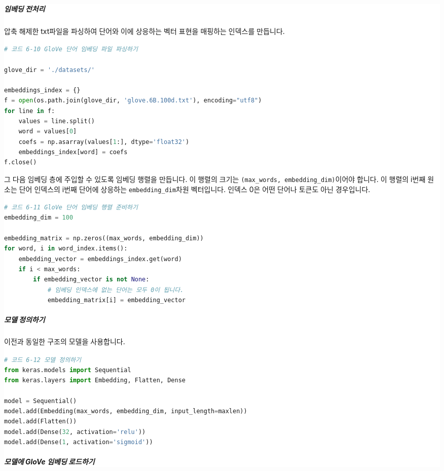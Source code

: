 ##### 임베딩 전처리

압축 해제한 txt파일을 파싱하여 단어와 이에 상응하는 벡터 표현을 매핑하는 인덱스를 만듭니다.

```python
# 코드 6-10 GloVe 단어 임베딩 파일 파싱하기

glove_dir = './datasets/'

embeddings_index = {}
f = open(os.path.join(glove_dir, 'glove.6B.100d.txt'), encoding="utf8")
for line in f:
    values = line.split()
    word = values[0]
    coefs = np.asarray(values[1:], dtype='float32')
    embeddings_index[word] = coefs
f.close()
```

그 다음 임베딩 층에 주입할 수 있도록 임베딩 행렬을 만듭니다. 이 행렬의 크기는 `(max_words, embedding_dim)`이어야 합니다. 이 행렬의 i번째 원소는 단어 인덱스의 i번째 단어에 상응하는 `embedding_dim`차원 벡터입니다. 인덱스 0은 어떤 단어나 토큰도 아닌 경우입니다.

```python
# 코드 6-11 GloVe 단어 임베딩 행렬 준비하기
embedding_dim = 100

embedding_matrix = np.zeros((max_words, embedding_dim))
for word, i in word_index.items():
    embedding_vector = embeddings_index.get(word)
    if i < max_words:
        if embedding_vector is not None:
            # 임베딩 인덱스에 없는 단어는 모두 0이 됩니다.
            embedding_matrix[i] = embedding_vector
```



##### 모델 정의하기

이전과 동일한 구조의 모델을 사용합니다.

```python
# 코드 6-12 모델 정의하기
from keras.models import Sequential
from keras.layers import Embedding, Flatten, Dense

model = Sequential()
model.add(Embedding(max_words, embedding_dim, input_length=maxlen))
model.add(Flatten())
model.add(Dense(32, activation='relu'))
model.add(Dense(1, activation='sigmoid'))
```



##### 모델에 GloVe 임베딩 로드하기
